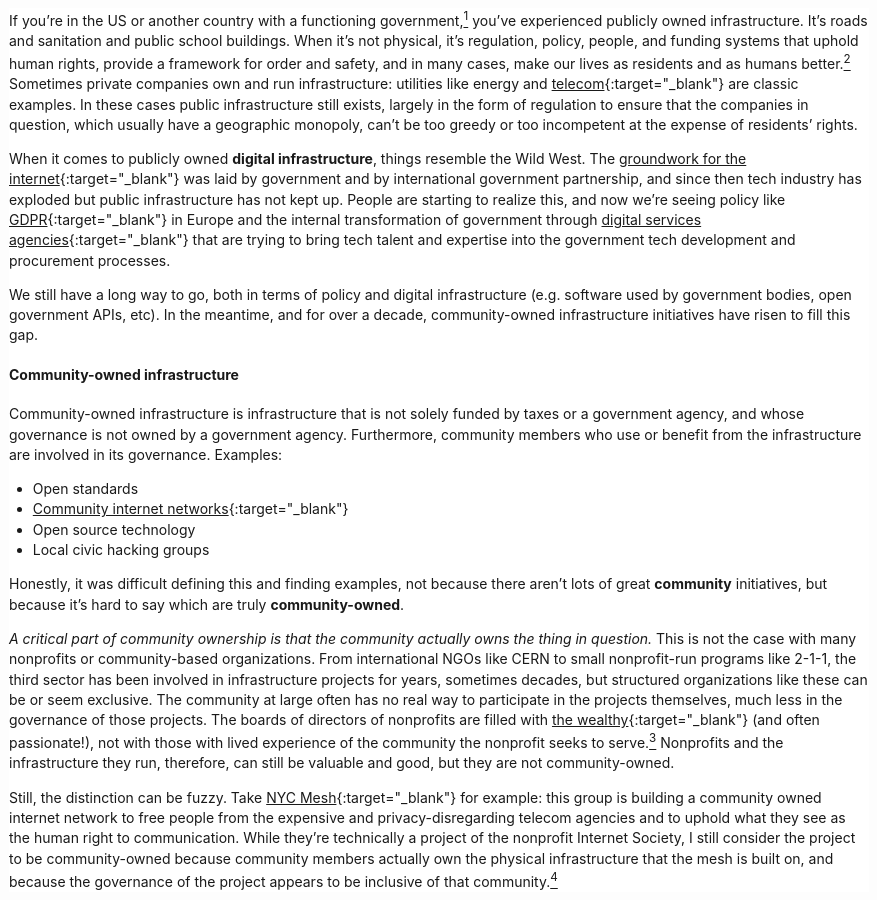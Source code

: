 If you’re in the US or another country with a functioning government,<a href="#footnote1-20190207" class="body-footnote-link" name="footnote1anc-20190207"><sup>1</sup></a> you’ve experienced publicly owned infrastructure. It’s roads and sanitation and public school buildings. When it’s not physical, it’s regulation, policy, people, and funding systems that uphold human rights, provide a framework for order and safety, and in many cases, make our lives as residents and as humans better.<a href="#footnote2-20190207" class="body-footnote-link" name="footnote2anc-20190207"><sup>2</sup></a> Sometimes private companies own and run infrastructure: utilities like energy and [telecom](https://www.nap.edu/read/11711/chapter/4){:target="_blank"} are classic examples. In these cases public infrastructure still exists, largely in the form of regulation to ensure that the companies in question, which usually have a geographic monopoly, can’t be too greedy or too incompetent at the expense of residents’ rights.

When it comes to publicly owned **digital infrastructure**, things resemble the Wild West. The [groundwork for the internet](https://www.internetsociety.org/internet/history-internet/brief-history-internet/){:target="_blank"} was laid by government and by international government partnership, and since then tech industry has exploded but public infrastructure has not kept up. People are starting to realize this, and now we’re seeing policy like [GDPR](https://eugdpr.org/){:target="_blank"} in Europe and the internal transformation of government through [digital services agencies](https://govfresh.com/2019/01/for-and-with-the-people-an-introduction-to-government-digital-service/){:target="_blank"} that are trying to bring tech talent and expertise into the government tech development and procurement processes.

We still have a long way to go, both in terms of policy and digital infrastructure (e.g. software used by government bodies, open government APIs, etc). In the meantime, and for over a decade, community-owned infrastructure initiatives have risen to fill this gap.

#### Community-owned infrastructure
Community-owned infrastructure is infrastructure that is not solely funded by taxes or a government agency, and whose governance is not owned by a government agency. Furthermore, community members who use or benefit from the infrastructure are involved in its governance. Examples:
* Open standards
* [Community internet networks](https://motherboard.vice.com/en_us/article/7x4y8a/net-neutrality-fcc-community-networks){:target="_blank"}
* Open source technology
* Local civic hacking groups

Honestly, it was difficult defining this and finding examples, not because there aren’t lots of great **community** initiatives, but because it’s hard to say which are truly **community-owned**. 

*A critical part of community ownership is that the community actually owns the thing in question.* This is not the case with many nonprofits or community-based organizations. From international NGOs like CERN to small nonprofit-run programs like 2-1-1, the third sector has been involved in infrastructure projects for years, sometimes decades, but structured organizations like these can be or seem exclusive. The community at large often has no real way to participate in the projects themselves, much less in the governance of those projects. The boards of directors of nonprofits are filled with [the wealthy](https://www.philanthropy.com/article/How-Much-Should-Charity-Board/193131){:target="_blank"} (and often passionate!), not with those with lived experience of the community the nonprofit seeks to serve.<a href="#footnote3-20190207" class="body-footnote-link" name="footnote3anc-20190207"><sup>3</sup></a> Nonprofits and the infrastructure they run, therefore, can still be valuable and good, but they are not community-owned.

Still, the distinction can be fuzzy. Take [NYC Mesh](https://www.nycmesh.net/){:target="_blank"} for example: this group is building a community owned internet network to free people from the expensive and privacy-disregarding telecom agencies and to uphold what they see as the human right to communication. While they’re technically a project of the nonprofit Internet Society, I still consider the project to be community-owned because community members actually own the physical infrastructure that the mesh is built on, and because the governance of the project appears to be inclusive of that community.<a href="#footnote4-20190207" class="body-footnote-link" name="footnote4anc-20190207"><sup>4</sup></a>
